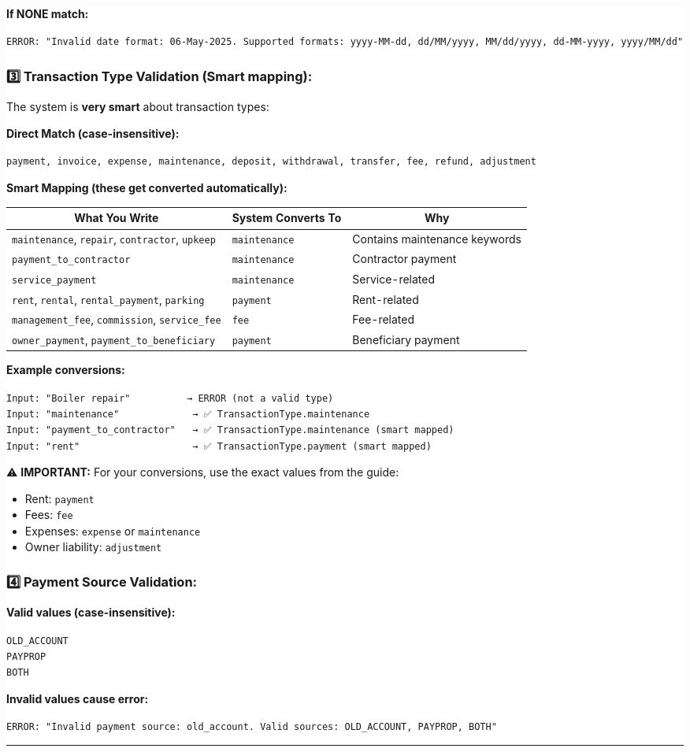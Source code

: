 **If NONE match:**
```
ERROR: "Invalid date format: 06-May-2025. Supported formats: yyyy-MM-dd, dd/MM/yyyy, MM/dd/yyyy, dd-MM-yyyy, yyyy/MM/dd"
```

### 3️⃣ **Transaction Type Validation** (Smart mapping):

The system is **very smart** about transaction types:

**Direct Match (case-insensitive):**
```csv
payment, invoice, expense, maintenance, deposit, withdrawal, transfer, fee, refund, adjustment
```

**Smart Mapping (these get converted automatically):**

| What You Write | System Converts To | Why |
|----------------|-------------------|-----|
| `maintenance`, `repair`, `contractor`, `upkeep` | `maintenance` | Contains maintenance keywords |
| `payment_to_contractor` | `maintenance` | Contractor payment |
| `service_payment` | `maintenance` | Service-related |
| `rent`, `rental`, `rental_payment`, `parking` | `payment` | Rent-related |
| `management_fee`, `commission`, `service_fee` | `fee` | Fee-related |
| `owner_payment`, `payment_to_beneficiary` | `payment` | Beneficiary payment |

**Example conversions:**
```csv
Input: "Boiler repair"          → ERROR (not a valid type)
Input: "maintenance"             → ✅ TransactionType.maintenance
Input: "payment_to_contractor"   → ✅ TransactionType.maintenance (smart mapped)
Input: "rent"                    → ✅ TransactionType.payment (smart mapped)
```

⚠️ **IMPORTANT:** For your conversions, use the exact values from the guide:
- Rent: `payment`
- Fees: `fee`
- Expenses: `expense` or `maintenance`
- Owner liability: `adjustment`

### 4️⃣ **Payment Source Validation**:

**Valid values (case-insensitive):**
```csv
OLD_ACCOUNT
PAYPROP
BOTH
```

**Invalid values cause error:**
```
ERROR: "Invalid payment source: old_account. Valid sources: OLD_ACCOUNT, PAYPROP, BOTH"
```

---